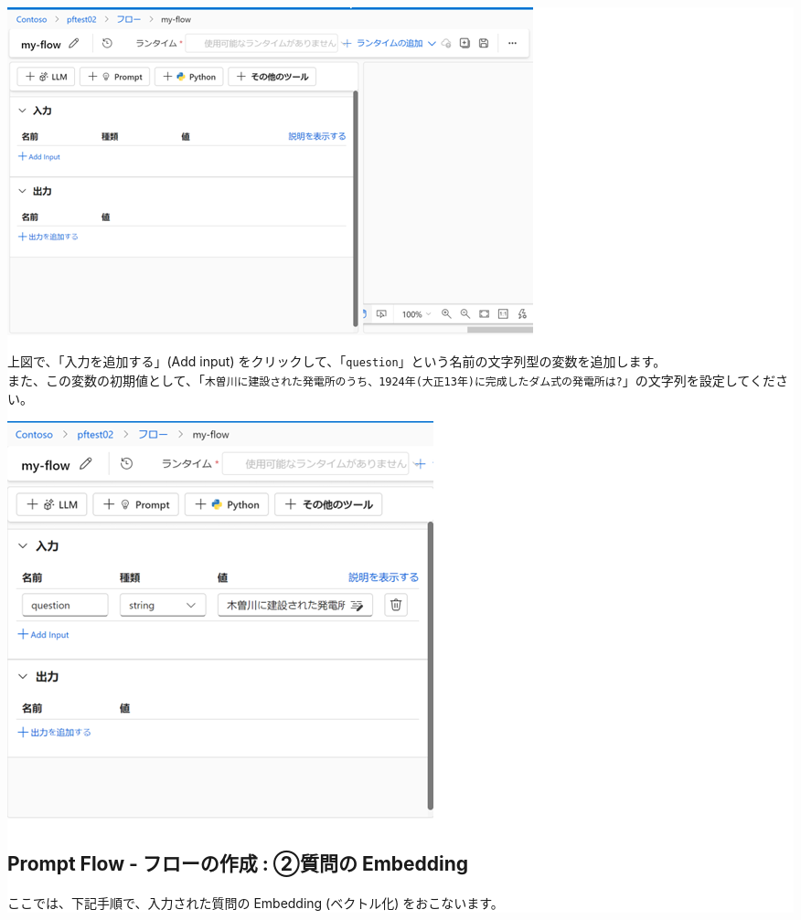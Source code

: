 ![New Flow](images/flow_start.png)

上図で、「入力を追加する」(Add input) をクリックして、「```question```」という名前の文字列型の変数を追加します。<br>
また、この変数の初期値として、「```木曽川に建設された発電所のうち、1924年(大正13年)に完成したダム式の発電所は?```」の文字列を設定してください。

![Input definition](images/flow_input_definition.png)

## Prompt Flow - フローの作成 : ②質問の Embedding

ここでは、下記手順で、入力された質問の Embedding (ベクトル化) をおこないます。
